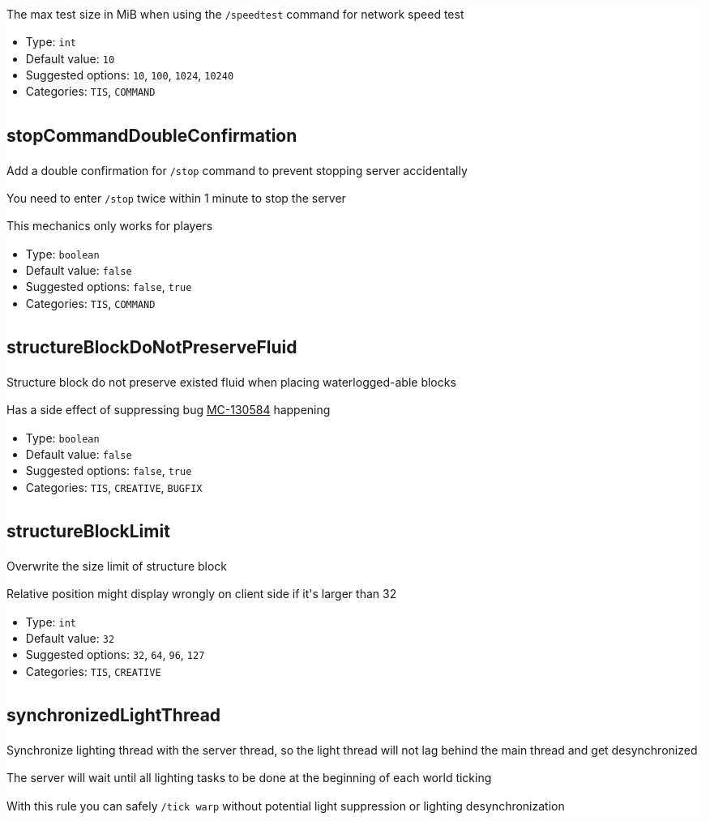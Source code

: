 The max test size in MiB when using the `/speedtest` command for network speed test

- Type: `int`
- Default value: `10`
- Suggested options: `10`, `100`, `1024`, `10240`
- Categories: `TIS`, `COMMAND`


## stopCommandDoubleConfirmation

Add a double confirmation for `/stop` command to prevent stopping server accidentally

You need to enter `/stop` twice within 1 minute to stop the server

This mechanics only works for players

- Type: `boolean`
- Default value: `false`
- Suggested options: `false`, `true`
- Categories: `TIS`, `COMMAND`


## structureBlockDoNotPreserveFluid

Structure block do not preserve existed fluid when placing waterlogged-able blocks

Has a side effect of suppressing bug [MC-130584](https://bugs.mojang.com/browse/MC-130584) happening

- Type: `boolean`
- Default value: `false`
- Suggested options: `false`, `true`
- Categories: `TIS`, `CREATIVE`, `BUGFIX`


## structureBlockLimit

Overwrite the size limit of structure block

Relative position might display wrongly on client side if it's larger than 32

- Type: `int`
- Default value: `32`
- Suggested options: `32`, `64`, `96`, `127`
- Categories: `TIS`, `CREATIVE`


## synchronizedLightThread

Synchronize lighting thread with the server thread, so the light thread will not lag behind the main thread and get desynchronized

The server will wait until all lighting tasks to be done at the beginning of each world ticking

With this rule you can safely `/tick warp` without potential light suppression or lighting desynchronization
